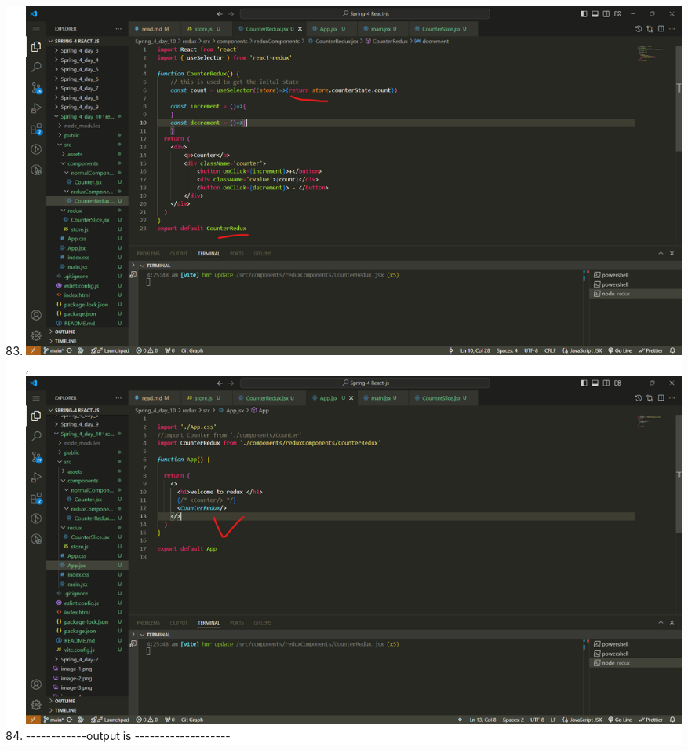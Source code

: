 83)  ![alt text](/Spring-4%20React-js/image-139.png) , ![alt text](/Spring-4%20React-js/image-140.png)
84)  ------------output is -------------------